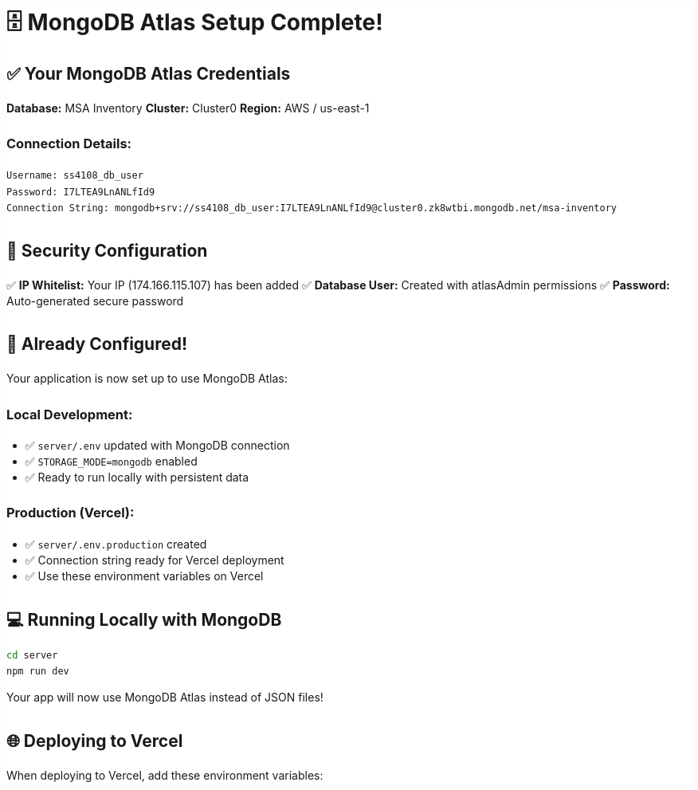 # 🗄️ MongoDB Atlas Setup Complete!

## ✅ Your MongoDB Atlas Credentials

**Database:** MSA Inventory
**Cluster:** Cluster0
**Region:** AWS / us-east-1

### Connection Details:
```
Username: ss4108_db_user
Password: I7LTEA9LnANLfId9
Connection String: mongodb+srv://ss4108_db_user:I7LTEA9LnANLfId9@cluster0.zk8wtbi.mongodb.net/msa-inventory
```

## 🔐 Security Configuration

✅ **IP Whitelist:** Your IP (174.166.115.107) has been added
✅ **Database User:** Created with atlasAdmin permissions
✅ **Password:** Auto-generated secure password

## 🚀 Already Configured!

Your application is now set up to use MongoDB Atlas:

### Local Development:
- ✅ `server/.env` updated with MongoDB connection
- ✅ `STORAGE_MODE=mongodb` enabled
- ✅ Ready to run locally with persistent data

### Production (Vercel):
- ✅ `server/.env.production` created
- ✅ Connection string ready for Vercel deployment
- ✅ Use these environment variables on Vercel

## 💻 Running Locally with MongoDB

```bash
cd server
npm run dev
```

Your app will now use MongoDB Atlas instead of JSON files!

## 🌐 Deploying to Vercel

When deploying to Vercel, add these environment variables:
